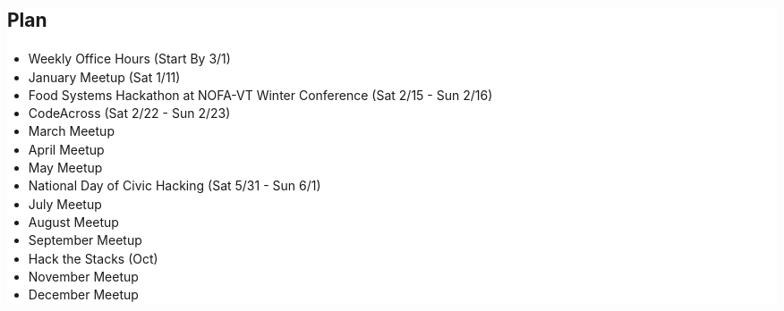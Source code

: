 Plan
----

* Weekly Office Hours (Start By 3/1)
* January Meetup (Sat 1/11)
* Food Systems Hackathon at NOFA-VT Winter Conference (Sat 2/15 - Sun 2/16)
* CodeAcross (Sat 2/22 - Sun 2/23)
* March Meetup
* April Meetup
* May Meetup
* National Day of Civic Hacking (Sat 5/31 - Sun 6/1)
* July Meetup
* August Meetup
* September Meetup
* Hack the Stacks (Oct)
* November Meetup
* December Meetup
